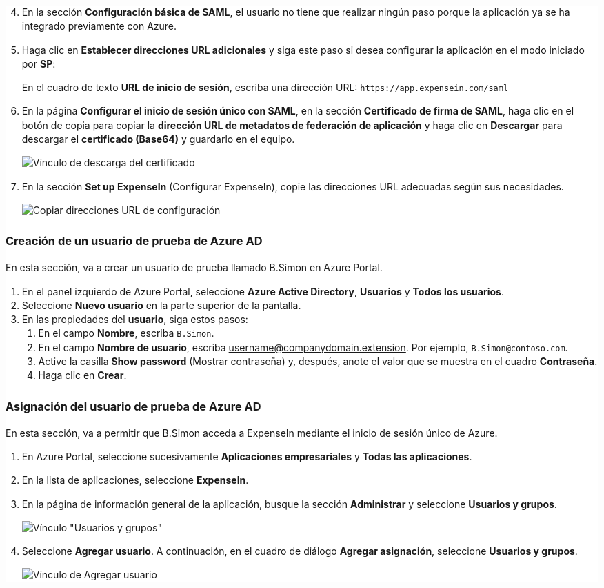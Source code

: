 4. En la sección **Configuración básica de SAML**, el usuario no tiene que realizar ningún paso porque la aplicación ya se ha integrado previamente con Azure.

5. Haga clic en **Establecer direcciones URL adicionales** y siga este paso si desea configurar la aplicación en el modo iniciado por **SP**:

    En el cuadro de texto **URL de inicio de sesión**, escriba una dirección URL: `https://app.expensein.com/saml`

1. En la página **Configurar el inicio de sesión único con SAML**, en la sección **Certificado de firma de SAML**, haga clic en el botón de copia para copiar la **dirección URL de metadatos de federación de aplicación** y haga clic en **Descargar** para descargar el **certificado (Base64)** y guardarlo en el equipo.

   ![Vínculo de descarga del certificado](./media/expensein-tutorial/copy-metdataurl-certificate.png)

1. En la sección **Set up ExpenseIn** (Configurar ExpenseIn), copie las direcciones URL adecuadas según sus necesidades.

   ![Copiar direcciones URL de configuración](common/copy-configuration-urls.png)

### <a name="create-an-azure-ad-test-user"></a>Creación de un usuario de prueba de Azure AD

En esta sección, va a crear un usuario de prueba llamado B.Simon en Azure Portal.

1. En el panel izquierdo de Azure Portal, seleccione **Azure Active Directory**, **Usuarios** y **Todos los usuarios**.
1. Seleccione **Nuevo usuario** en la parte superior de la pantalla.
1. En las propiedades del **usuario**, siga estos pasos:
   1. En el campo **Nombre**, escriba `B.Simon`.  
   1. En el campo **Nombre de usuario**, escriba username@companydomain.extension. Por ejemplo, `B.Simon@contoso.com`.
   1. Active la casilla **Show password** (Mostrar contraseña) y, después, anote el valor que se muestra en el cuadro **Contraseña**.
   1. Haga clic en **Crear**.

### <a name="assign-the-azure-ad-test-user"></a>Asignación del usuario de prueba de Azure AD

En esta sección, va a permitir que B.Simon acceda a ExpenseIn mediante el inicio de sesión único de Azure.

1. En Azure Portal, seleccione sucesivamente **Aplicaciones empresariales** y **Todas las aplicaciones**.
1. En la lista de aplicaciones, seleccione **ExpenseIn**.
1. En la página de información general de la aplicación, busque la sección **Administrar** y seleccione **Usuarios y grupos**.

   ![Vínculo "Usuarios y grupos"](common/users-groups-blade.png)

1. Seleccione **Agregar usuario**. A continuación, en el cuadro de diálogo **Agregar asignación**, seleccione **Usuarios y grupos**.

    ![Vínculo de Agregar usuario](common/add-assign-user.png)
